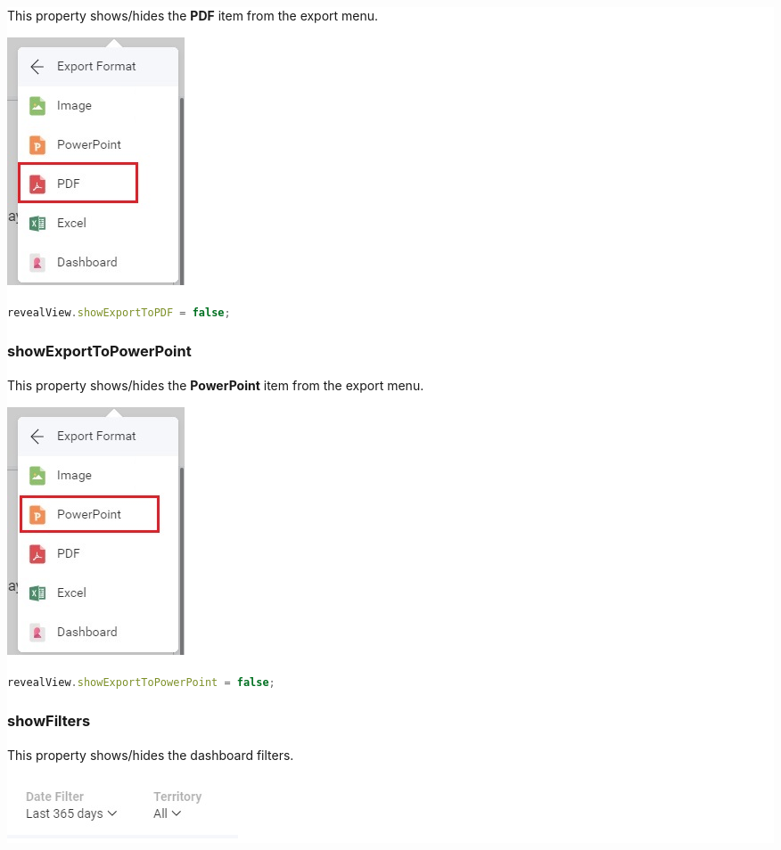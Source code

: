 This property shows/hides the **PDF** item from the export menu.

![](images/editing-showExportToPDF.jpg)

```js
revealView.showExportToPDF = false;
```

### showExportToPowerPoint

This property shows/hides the **PowerPoint** item from the export menu.

![](images/editing-showExportToPowerPoint.jpg)

```js
revealView.showExportToPowerPoint = false;
```

### showFilters

This property shows/hides the dashboard filters.

![](images/editing-showFilters.jpg)

